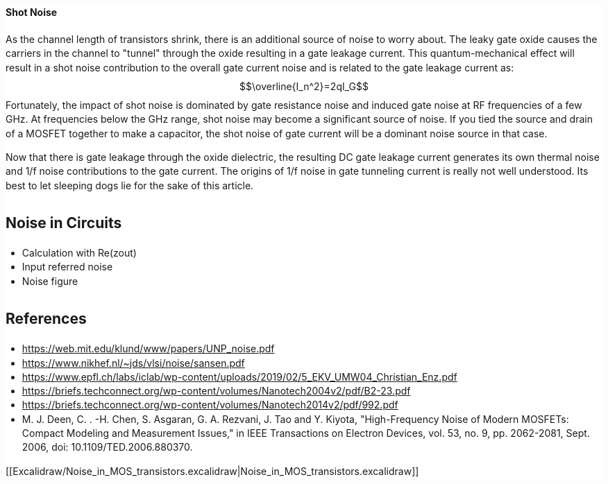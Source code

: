 #### Shot Noise

As the channel length of transistors shrink, there is an additional source of noise to worry about. The leaky gate oxide causes the carriers in the channel to "tunnel" through the oxide resulting in a gate leakage current. This quantum-mechanical effect will result in a shot noise contribution to the overall gate current noise and is related to the gate leakage current as: $$\overline{I_n^2}=2qI_G$$
Fortunately, the impact of shot noise is dominated by gate resistance noise and induced gate noise at RF frequencies of a few GHz. At frequencies below the GHz range, shot noise may become a significant source of noise. If you tied the source and drain of a MOSFET together to make a capacitor, the shot noise of gate current will be a dominant noise source in that case.

Now that there is gate leakage through the oxide dielectric, the resulting DC gate leakage current generates its own thermal noise and 1/f noise contributions to the gate current. The origins of 1/f noise in gate tunneling current is really not well understood. Its best to let sleeping dogs lie for the sake of this article.

## Noise in Circuits

- Calculation with Re(zout)
- Input referred noise
- Noise figure

## References

- https://web.mit.edu/klund/www/papers/UNP_noise.pdf
- https://www.nikhef.nl/~jds/vlsi/noise/sansen.pdf
- https://www.epfl.ch/labs/iclab/wp-content/uploads/2019/02/5_EKV_UMW04_Christian_Enz.pdf
- https://briefs.techconnect.org/wp-content/volumes/Nanotech2004v2/pdf/B2-23.pdf
- https://briefs.techconnect.org/wp-content/volumes/Nanotech2014v2/pdf/992.pdf
- M. J. Deen, C. . -H. Chen, S. Asgaran, G. A. Rezvani, J. Tao and Y. Kiyota, "High-Frequency Noise of Modern MOSFETs: Compact Modeling and Measurement Issues," in IEEE Transactions on Electron Devices, vol. 53, no. 9, pp. 2062-2081, Sept. 2006, doi: 10.1109/TED.2006.880370.

[[Excalidraw/Noise_in_MOS_transistors.excalidraw|Noise_in_MOS_transistors.excalidraw]]